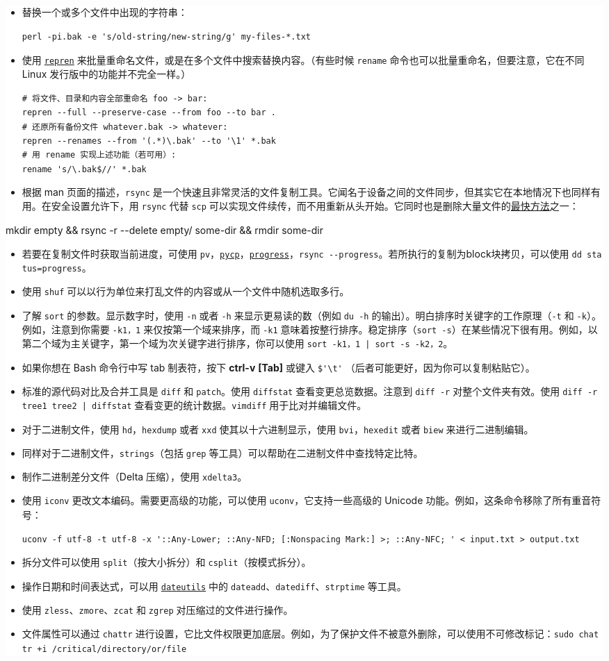 - 替换一个或多个文件中出现的字符串：
    

      perl -pi.bak -e 's/old-string/new-string/g' my-files-*.txt

- 使用 [`repren`](https://github.com/jlevy/repren) 来批量重命名文件，或是在多个文件中搜索替换内容。（有些时候 `rename` 命令也可以批量重命名，但要注意，它在不同 Linux 发行版中的功能并不完全一样。）
    
      # 将文件、目录和内容全部重命名 foo -> bar:  
      repren --full --preserve-case --from foo --to bar .  
      # 还原所有备份文件 whatever.bak -> whatever:  
      repren --renames --from '(.*)\.bak' --to '\1' *.bak  
      # 用 rename 实现上述功能（若可用）:  
      rename 's/\.bak$//' *.bak

- 根据 man 页面的描述，`rsync` 是一个快速且非常灵活的文件复制工具。它闻名于设备之间的文件同步，但其实它在本地情况下也同样有用。在安全设置允许下，用 `rsync` 代替 `scp` 可以实现文件续传，而不用重新从头开始。它同时也是删除大量文件的[最快方法](https://web.archive.org/web/20130929001850/http://linuxnote.net/jianingy/en/linux/a-fast-way-to-remove-huge-number-of-files.html)之一：
    

mkdir empty && rsync -r --delete empty/ some-dir && rmdir some-dir

- 若要在复制文件时获取当前进度，可使用 `pv`，[`pycp`](https://github.com/dmerejkowsky/pycp)，[`progress`](https://github.com/Xfennec/progress)，`rsync --progress`。若所执行的复制为block块拷贝，可以使用 `dd status=progress`。
    
- 使用 `shuf` 可以以行为单位来打乱文件的内容或从一个文件中随机选取多行。
    
- 了解 `sort` 的参数。显示数字时，使用 `-n` 或者 `-h` 来显示更易读的数（例如 `du -h` 的输出）。明白排序时关键字的工作原理（`-t` 和 `-k`）。例如，注意到你需要 `-k1，1` 来仅按第一个域来排序，而 `-k1` 意味着按整行排序。稳定排序（`sort -s`）在某些情况下很有用。例如，以第二个域为主关键字，第一个域为次关键字进行排序，你可以使用 `sort -k1，1 | sort -s -k2，2`。
    
- 如果你想在 Bash 命令行中写 tab 制表符，按下 **ctrl-v** **[Tab]** 或键入 `$'\t'` （后者可能更好，因为你可以复制粘贴它）。
    
- 标准的源代码对比及合并工具是 `diff` 和 `patch`。使用 `diffstat` 查看变更总览数据。注意到 `diff -r` 对整个文件夹有效。使用 `diff -r tree1 tree2 | diffstat` 查看变更的统计数据。`vimdiff` 用于比对并编辑文件。
    
- 对于二进制文件，使用 `hd`，`hexdump` 或者 `xxd` 使其以十六进制显示，使用 `bvi`，`hexedit` 或者 `biew` 来进行二进制编辑。
    
- 同样对于二进制文件，`strings`（包括 `grep` 等工具）可以帮助在二进制文件中查找特定比特。
    
- 制作二进制差分文件（Delta 压缩），使用 `xdelta3`。
    
- 使用 `iconv` 更改文本编码。需要更高级的功能，可以使用 `uconv`，它支持一些高级的 Unicode 功能。例如，这条命令移除了所有重音符号：
    

      uconv -f utf-8 -t utf-8 -x '::Any-Lower; ::Any-NFD; [:Nonspacing Mark:] >; ::Any-NFC; ' < input.txt > output.txt

- 拆分文件可以使用 `split`（按大小拆分）和 `csplit`（按模式拆分）。
    
- 操作日期和时间表达式，可以用 [`dateutils`](http://www.fresse.org/dateutils/) 中的 `dateadd`、`datediff`、`strptime` 等工具。
    
- 使用 `zless`、`zmore`、`zcat` 和 `zgrep` 对压缩过的文件进行操作。
    
- 文件属性可以通过 `chattr` 进行设置，它比文件权限更加底层。例如，为了保护文件不被意外删除，可以使用不可修改标记：`sudo chattr +i /critical/directory/or/file`
    
